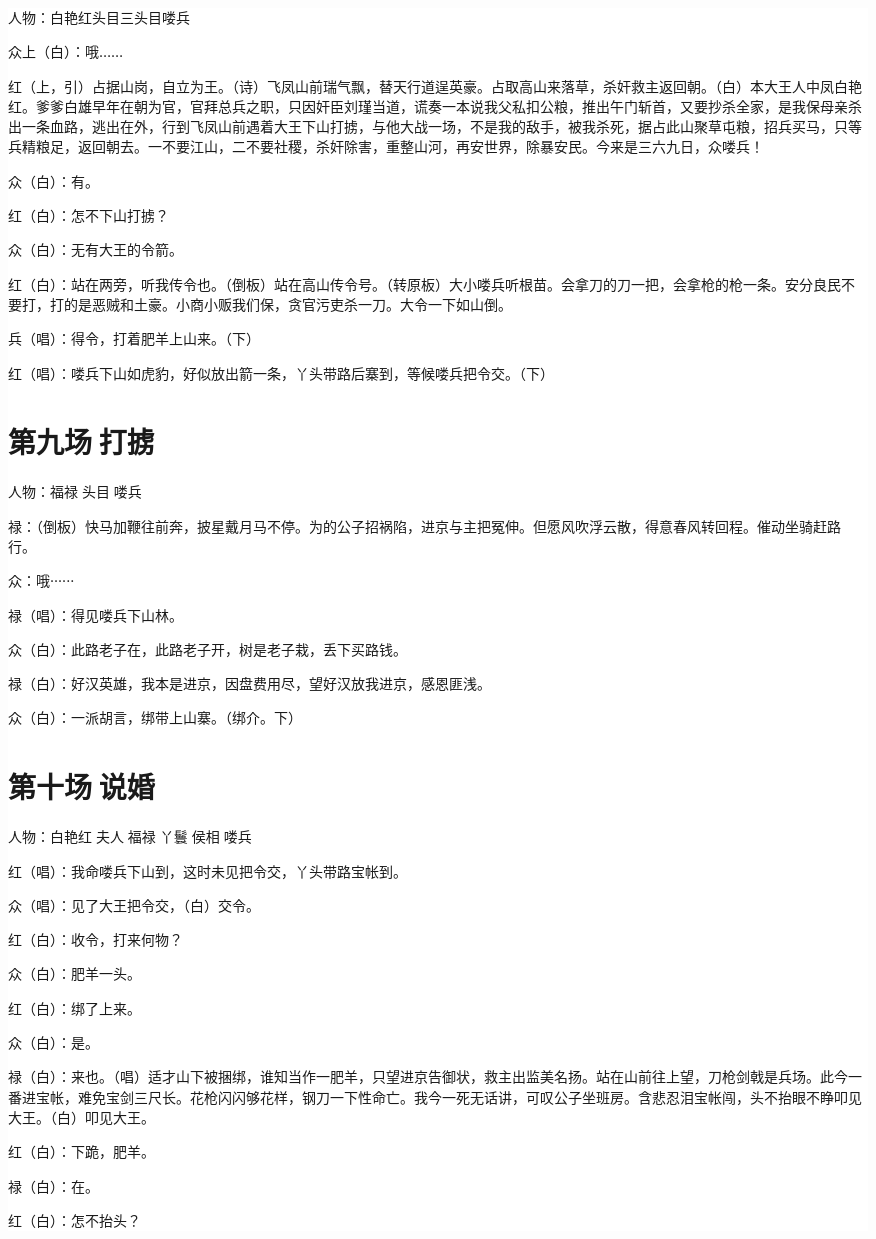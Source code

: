 人物：白艳红头目三头目喽兵

众上（白）：哦……

红（上，引）占据山岗，自立为王。（诗）飞凤山前瑞气飘，替天行道逞英豪。占取高山来落草，杀奸救主返回朝。（白）本大王人中凤白艳红。爹爹白雄早年在朝为官，官拜总兵之职，只因奸臣刘瑾当道，谎奏一本说我父私扣公粮，推出午门斩首，又要抄杀全家，是我保母亲杀出一条血路，逃出在外，行到飞凤山前遇着大王下山打掳，与他大战一场，不是我的敌手，被我杀死，据占此山聚草屯粮，招兵买马，只等兵精粮足，返回朝去。一不要江山，二不要社稷，杀奸除害，重整山河，再安世界，除暴安民。今来是三六九日，众喽兵！

众（白）：有。

红（白）：怎不下山打掳？

众（白）：无有大王的令箭。

红（白）：站在两旁，听我传令也。（倒板）站在高山传令号。（转原板）大小喽兵听根苗。会拿刀的刀一把，会拿枪的枪一条。安分良民不要打，打的是恶贼和土豪。小商小贩我们保，贪官污吏杀一刀。大令一下如山倒。

兵（唱）：得令，打着肥羊上山来。（下）

红（唱）：喽兵下山如虎豹，好似放出箭一条，丫头带路后寨到，等候喽兵把令交。（下）

# 第九场 打掳

人物：福禄 头目 喽兵

禄：（倒板）快马加鞭往前奔，披星戴月马不停。为的公子招祸陷，进京与主把冤伸。但愿风吹浮云散，得意春风转回程。催动坐骑赶路行。

众：哦······

禄（唱）：得见喽兵下山林。

众（白）：此路老子在，此路老子开，树是老子栽，丢下买路钱。

禄（白）：好汉英雄，我本是进京，因盘费用尽，望好汉放我进京，感恩匪浅。

众（白）：一派胡言，绑带上山寨。（绑介。下）

# 第十场 说婚

人物：白艳红 夫人 福禄 丫鬟 侯相 喽兵

红（唱）：我命喽兵下山到，这时未见把令交，丫头带路宝帐到。

众（唱）：见了大王把令交，（白）交令。

红（白）：收令，打来何物？

众（白）：肥羊一头。

红（白）：绑了上来。

众（白）：是。

禄（白）：来也。（唱）适才山下被捆绑，谁知当作一肥羊，只望进京告御状，救主出监美名扬。站在山前往上望，刀枪剑戟是兵场。此今一番进宝帐，难免宝剑三尺长。花枪闪闪够花样，钢刀一下性命亡。我今一死无话讲，可叹公子坐班房。含悲忍泪宝帐闯，头不抬眼不睁叩见大王。（白）叩见大王。

红（白）：下跪，肥羊。

禄（白）：在。

红（白）：怎不抬头？
